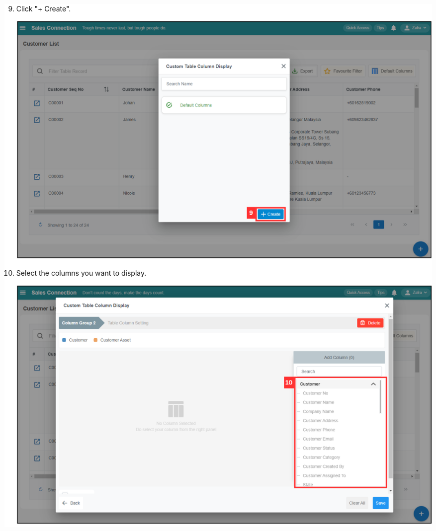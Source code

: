 9. Click "+ Create".

   <p align="center">
     <img src="img2/Customer_List_Step_9.png" alt="Customer List Step 9">
   </p>

10. Select the columns you want to display.

    <p align="center">
      <img src="img2/Customer_List_Step_10.png" alt="Customer List Step 10">
    </p>
